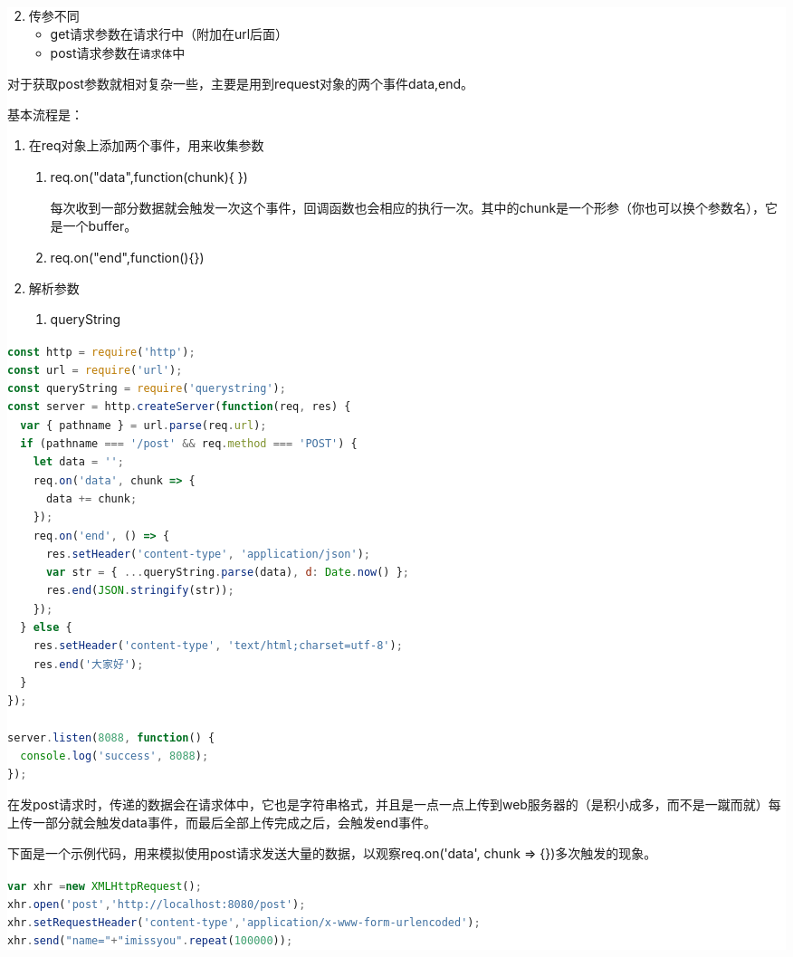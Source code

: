 2. 传参不同
   - get请求参数在请求行中（附加在url后面）
   - post请求参数在`请求体`中

对于获取post参数就相对复杂一些，主要是用到request对象的两个事件data,end。

基本流程是：

1. 在req对象上添加两个事件，用来收集参数
   1. req.on("data",function(chunk){ })
   
      每次收到一部分数据就会触发一次这个事件，回调函数也会相应的执行一次。其中的chunk是一个形参（你也可以换个参数名），它是一个buffer。
   
   2. req.on("end",function(){})
2. 解析参数
   
   1. queryString

```javascript
const http = require('http');
const url = require('url');
const queryString = require('querystring');
const server = http.createServer(function(req, res) {
  var { pathname } = url.parse(req.url);
  if (pathname === '/post' && req.method === 'POST') {
    let data = '';
    req.on('data', chunk => {
      data += chunk;
    });
    req.on('end', () => {
      res.setHeader('content-type', 'application/json');
      var str = { ...queryString.parse(data), d: Date.now() };
      res.end(JSON.stringify(str));
    });
  } else {
    res.setHeader('content-type', 'text/html;charset=utf-8');
    res.end('大家好');
  }
});

server.listen(8088, function() {
  console.log('success', 8088);
});
```

在发post请求时，传递的数据会在请求体中，它也是字符串格式，并且是一点一点上传到web服务器的（是积小成多，而不是一蹴而就）每上传一部分就会触发data事件，而最后全部上传完成之后，会触发end事件。

下面是一个示例代码，用来模拟使用post请求发送大量的数据，以观察req.on('data', chunk => {})多次触发的现象。

```javascript
var xhr =new XMLHttpRequest();
xhr.open('post','http://localhost:8080/post');
xhr.setRequestHeader('content-type','application/x-www-form-urlencoded');
xhr.send("name="+"imissyou".repeat(100000));
```

